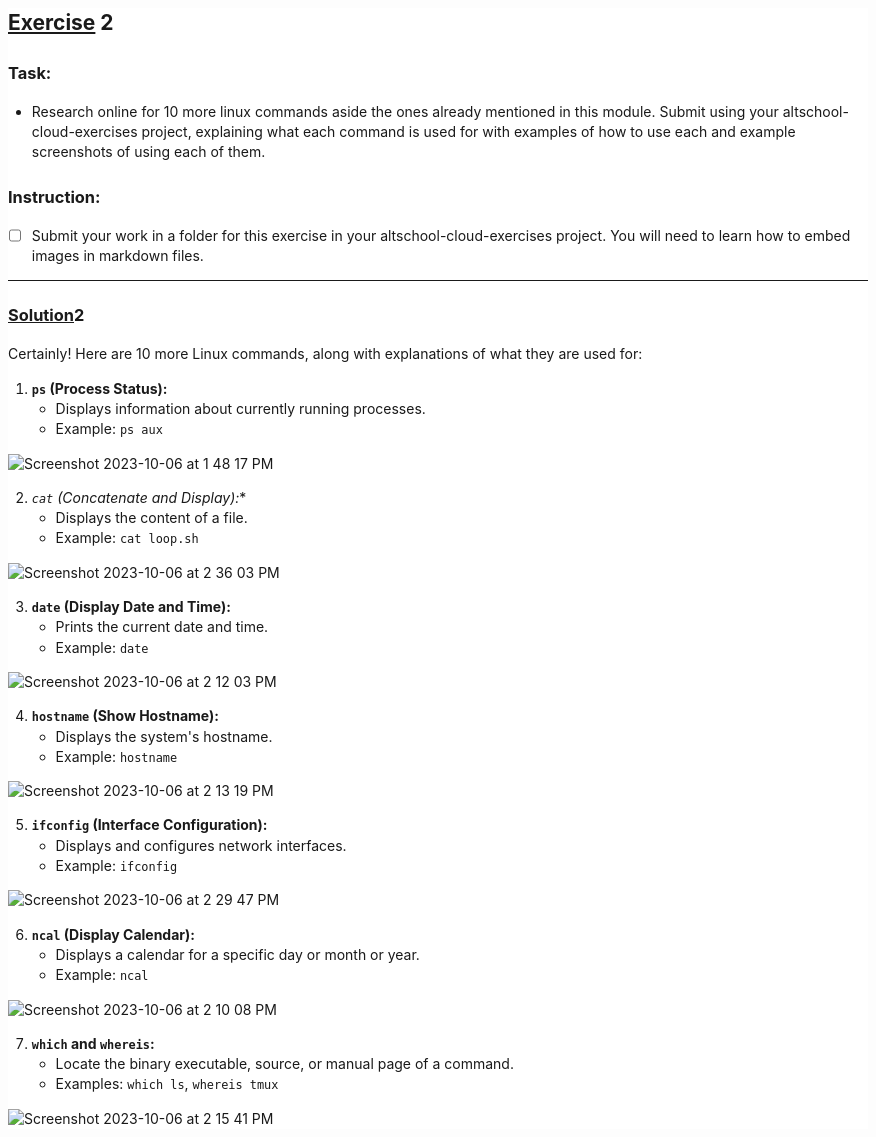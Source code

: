 ## [Exercise]() 2
### Task: 
* Research online for 10 more linux commands aside the ones already mentioned in this module. Submit using your altschool-cloud-exercises project, explaining what each command is used for with examples of how to use each and example screenshots of using each of them.

### Instruction:
- [ ] Submit your work in a folder for this exercise in your altschool-cloud-exercises project. You will need to learn how to embed images in markdown files.
---

 ### [Solution]()2
 Certainly! Here are 10 more Linux commands, along with explanations of what they are used for:

1. **`ps` (Process Status):**
   - Displays information about currently running processes.
   - Example: `ps aux`
<img width="782" alt="Screenshot 2023-10-06 at 1 48 17 PM" src="https://github.com/Igeorgemichael/Altschool-Cloud-Eng_Assignment/assets/125099848/8ffa10c8-71de-4561-bdb9-dd7a872d48b9">

2. *`cat` (Concatenate and Display):**
    - Displays the content of a file.
    - Example: `cat loop.sh`
<img width="787" alt="Screenshot 2023-10-06 at 2 36 03 PM" src="https://github.com/Igeorgemichael/Altschool-Cloud-Eng_Assignment/assets/125099848/0322392a-beb0-4d56-b8c5-dff9e19aa95b">


3. **`date` (Display Date and Time):**
   - Prints the current date and time.
   - Example: `date`
<img width="780" alt="Screenshot 2023-10-06 at 2 12 03 PM" src="https://github.com/Igeorgemichael/Altschool-Cloud-Eng_Assignment/assets/125099848/c2e05bfb-6d0a-411a-9e43-1caec6f60605">

4. **`hostname` (Show Hostname):**
   - Displays the system's hostname.
   - Example: `hostname`
<img width="783" alt="Screenshot 2023-10-06 at 2 13 19 PM" src="https://github.com/Igeorgemichael/Altschool-Cloud-Eng_Assignment/assets/125099848/c2032de8-121d-4589-a24f-7e1580127adf">

5. **`ifconfig` (Interface Configuration):**
    - Displays and configures network interfaces.
    - Example: `ifconfig`
<img width="786" alt="Screenshot 2023-10-06 at 2 29 47 PM" src="https://github.com/Igeorgemichael/Altschool-Cloud-Eng_Assignment/assets/125099848/6a0fc40c-74ae-48a9-957a-e12e02797655">


6. **`ncal` (Display Calendar):**
    - Displays a calendar for a specific day or month or year.
    - Example: `ncal`
<img width="779" alt="Screenshot 2023-10-06 at 2 10 08 PM" src="https://github.com/Igeorgemichael/Altschool-Cloud-Eng_Assignment/assets/125099848/d4834cab-71ed-46f2-9dc2-4bf44785d9b4">

7. **`which` and `whereis`:**
    - Locate the binary executable, source, or manual page of a command.
    - Examples: `which ls`, `whereis tmux`
<img width="788" alt="Screenshot 2023-10-06 at 2 15 41 PM" src="https://github.com/Igeorgemichael/Altschool-Cloud-Eng_Assignment/assets/125099848/96047b4a-904e-454c-9c6d-1ec0fe63cd2f">
